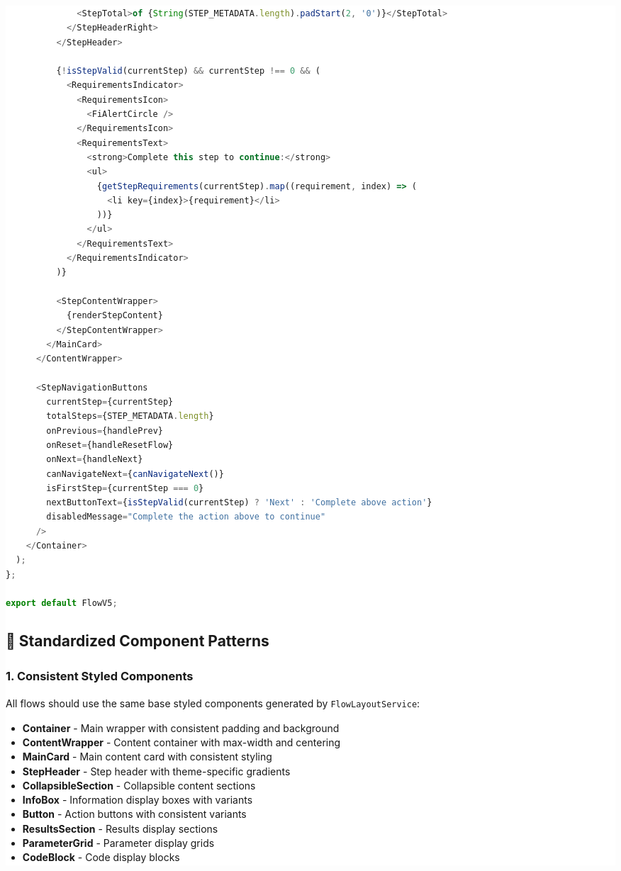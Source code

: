 ```typescript
              <StepTotal>of {String(STEP_METADATA.length).padStart(2, '0')}</StepTotal>
            </StepHeaderRight>
          </StepHeader>

          {!isStepValid(currentStep) && currentStep !== 0 && (
            <RequirementsIndicator>
              <RequirementsIcon>
                <FiAlertCircle />
              </RequirementsIcon>
              <RequirementsText>
                <strong>Complete this step to continue:</strong>
                <ul>
                  {getStepRequirements(currentStep).map((requirement, index) => (
                    <li key={index}>{requirement}</li>
                  ))}
                </ul>
              </RequirementsText>
            </RequirementsIndicator>
          )}
          
          <StepContentWrapper>
            {renderStepContent}
          </StepContentWrapper>
        </MainCard>
      </ContentWrapper>

      <StepNavigationButtons
        currentStep={currentStep}
        totalSteps={STEP_METADATA.length}
        onPrevious={handlePrev}
        onReset={handleResetFlow}
        onNext={handleNext}
        canNavigateNext={canNavigateNext()}
        isFirstStep={currentStep === 0}
        nextButtonText={isStepValid(currentStep) ? 'Next' : 'Complete above action'}
        disabledMessage="Complete the action above to continue"
      />
    </Container>
  );
};

export default FlowV5;
```

## 🎨 Standardized Component Patterns

### 1. Consistent Styled Components
All flows should use the same base styled components generated by `FlowLayoutService`:

- **Container** - Main wrapper with consistent padding and background
- **ContentWrapper** - Content container with max-width and centering
- **MainCard** - Main content card with consistent styling
- **StepHeader** - Step header with theme-specific gradients
- **CollapsibleSection** - Collapsible content sections
- **InfoBox** - Information display boxes with variants
- **Button** - Action buttons with consistent variants
- **ResultsSection** - Results display sections
- **ParameterGrid** - Parameter display grids
- **CodeBlock** - Code display blocks
